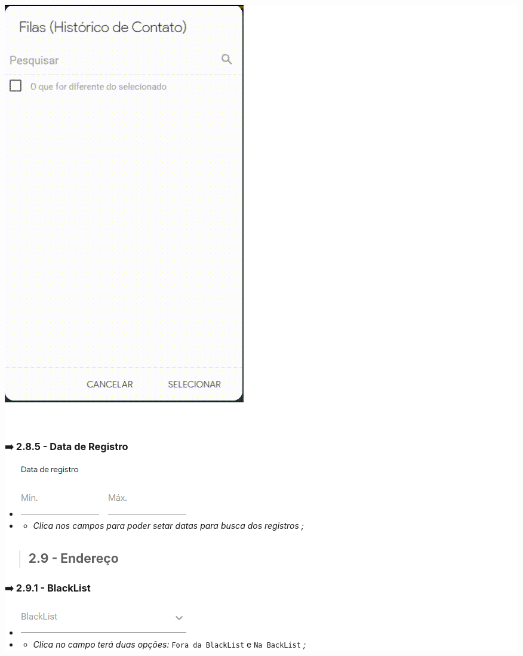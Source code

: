 ![filtro_historico_de_contatos_internos_filas_click](https://raw.githubusercontent.com/Makesystem/manuais/main/webccrm/telas/separacao_tela/tela_criar_fila/filtro_historico_de_contatos_interno_filas_click.gif)

<br />

### ➡️ 2.8.5 - Data de Registro
* ![filtro_historico_de_contatos_internos_data_de_registro](https://raw.githubusercontent.com/Makesystem/manuais/main/webccrm/telas/separacao_tela/tela_criar_fila/filtro_historico_de_contatos_internos_data_de_registro.png)
* * _Clica nos campos para poder setar datas para busca dos registros ;_

>## 2.9 - Endereço
### ➡️ 2.9.1 - BlackList
* ![filtro_endereco_blacklist](https://raw.githubusercontent.com/Makesystem/manuais/main/webccrm/telas/separacao_tela/tela_criar_fila/filtro_endereco_blacklist.png)
* * _Clica no campo terá duas opções:_ `Fora da BlackList` e `Na BackList` _;_
